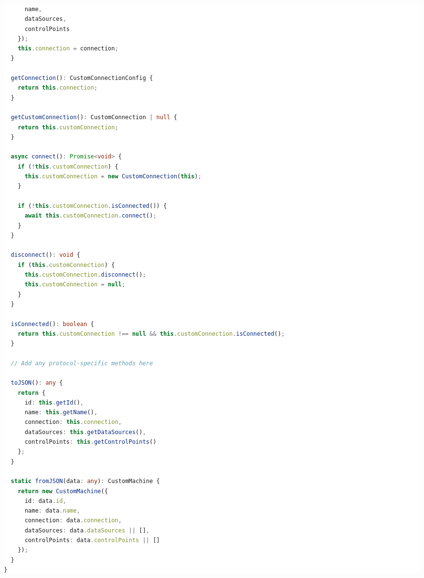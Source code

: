 ```typescript
      name,
      dataSources,
      controlPoints
    });
    this.connection = connection;
  }
  
  getConnection(): CustomConnectionConfig {
    return this.connection;
  }
  
  getCustomConnection(): CustomConnection | null {
    return this.customConnection;
  }
  
  async connect(): Promise<void> {
    if (!this.customConnection) {
      this.customConnection = new CustomConnection(this);
    }
    
    if (!this.customConnection.isConnected()) {
      await this.customConnection.connect();
    }
  }
  
  disconnect(): void {
    if (this.customConnection) {
      this.customConnection.disconnect();
      this.customConnection = null;
    }
  }
  
  isConnected(): boolean {
    return this.customConnection !== null && this.customConnection.isConnected();
  }
  
  // Add any protocol-specific methods here
  
  toJSON(): any {
    return {
      id: this.getId(),
      name: this.getName(),
      connection: this.connection,
      dataSources: this.getDataSources(),
      controlPoints: this.getControlPoints()
    };
  }
  
  static fromJSON(data: any): CustomMachine {
    return new CustomMachine({
      id: data.id,
      name: data.name,
      connection: data.connection,
      dataSources: data.dataSources || [],
      controlPoints: data.controlPoints || []
    });
  }
}
```
